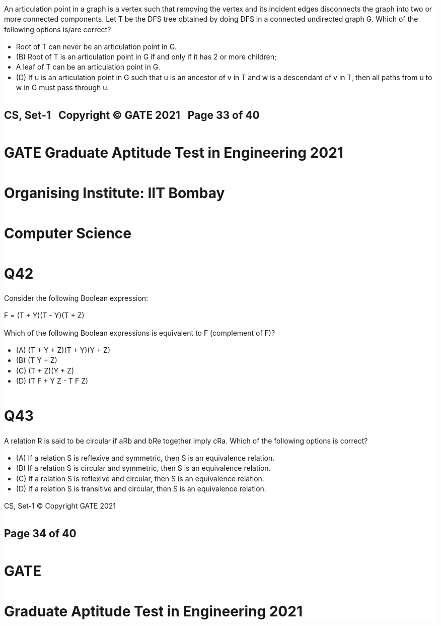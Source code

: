 An articulation point in a graph is a vertex such that removing the vertex and its incident edges disconnects the graph into two or more connected components. Let T be the DFS tree obtained by doing DFS in a connected undirected graph G. Which of the following options is/are correct?

- Root of T can never be an articulation point in G.
- (B) Root of T is an articulation point in G if and only if it has 2 or more children;
- A leaf of T can be an articulation point in G.
- (D) If u is an articulation point in G such that u is an ancestor of v in T and w is a descendant of v in T, then all paths from u to w in G must pass through u.

CS, Set-1 &nbsp; Copyright © GATE 2021 &nbsp; Page 33 of 40
---
# GATE Graduate Aptitude Test in Engineering 2021

# Organising Institute: IIT Bombay

# Computer Science

# Q42

Consider the following Boolean expression:

F = (T + Y)(T - Y)(T + Z)

Which of the following Boolean expressions is equivalent to F (complement of F)?

- (A) (T + Y + Z)(T + Y)(Y + Z)
- (B) (T Y + Z)
- (C) (T + Z)(Y + Z)
- (D) (T F + Y Z - T F Z)

# Q43

A relation R is said to be circular if aRb and bRe together imply cRa. Which of the following options is correct?

- (A) If a relation S is reflexive and symmetric, then S is an equivalence relation.
- (B) If a relation S is circular and symmetric, then S is an equivalence relation.
- (C) If a relation S is reflexive and circular, then S is an equivalence relation.
- (D) If a relation S is transitive and circular, then S is an equivalence relation.

CS, Set-1 &copy; Copyright GATE 2021

Page 34 of 40
---
# GATE

# Graduate Aptitude Test in Engineering 2021
